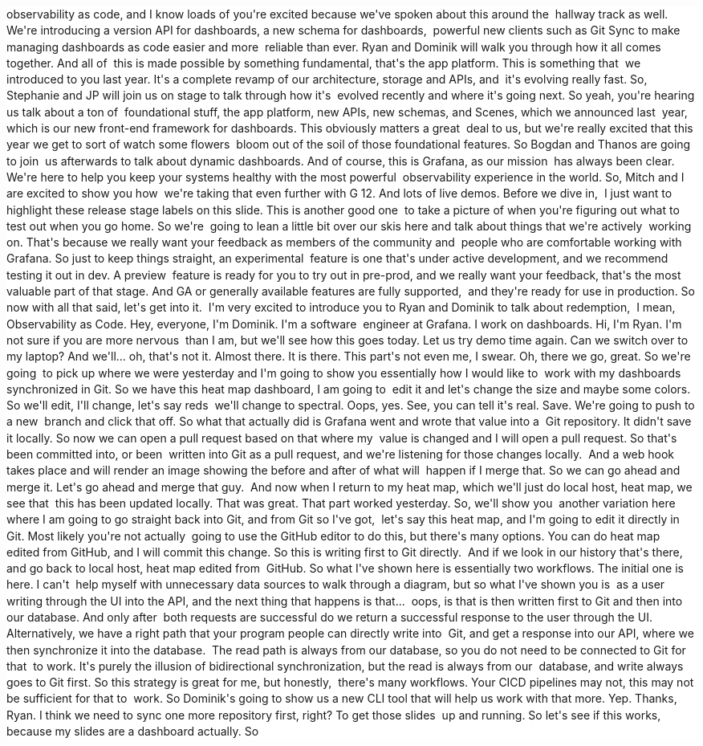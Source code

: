 observability as code, and I know loads of you're excited because we've spoken about this around the 
hallway track as well. We're introducing a version API for dashboards, a new schema for dashboards, 
powerful new clients such as Git Sync to make managing dashboards as code easier and more 
reliable than ever. Ryan and Dominik will walk you through how it all comes together. And all of 
this is made possible by something fundamental, that's the app platform. This is something that 
we introduced to you last year. It's a complete revamp of our architecture, storage and APIs, and 
it's evolving really fast. So, Stephanie and JP will join us on stage to talk through how it's 
evolved recently and where it's going next. So yeah, you're hearing us talk about a ton of 
foundational stuff, the app platform, new APIs, new schemas, and Scenes, which we announced last 
year, which is our new front-end framework for dashboards. This obviously matters a great 
deal to us, but we're really excited that this year we get to sort of watch some flowers 
bloom out of the soil of those foundational features. So Bogdan and Thanos are going to join 
us afterwards to talk about dynamic dashboards. And of course, this is Grafana, as our mission 
has always been clear. We're here to help you keep your systems healthy with the most powerful 
observability experience in the world. So, Mitch and I are excited to show you how 
we're taking that even further with G 12. And lots of live demos. Before we dive in, 
I just want to highlight these release stage labels on this slide. This is another good one 
to take a picture of when you're figuring out what to test out when you go home. So we're 
going to lean a little bit over our skis here and talk about things that we're actively 
working on. That's because we really want your feedback as members of the community and 
people who are comfortable working with Grafana. So just to keep things straight, an experimental 
feature is one that's under active development, and we recommend testing it out in dev. A preview 
feature is ready for you to try out in pre-prod, and we really want your feedback, that's the most 
valuable part of that stage. And GA or generally available features are fully supported, 
and they're ready for use in production. So now with all that said, let's get into it. 
I'm very excited to introduce you to Ryan and Dominik to talk about redemption, 
I mean, Observability as Code. Hey, everyone, I'm Dominik. I'm a software 
engineer at Grafana. I work on dashboards. Hi, I'm Ryan. I'm not sure if you are more nervous 
than I am, but we'll see how this goes today. Let us try demo time again. Can we switch over to 
my laptop? And we'll... oh, that's not it. Almost there.
It is there. This part's not even me, I swear. Oh, there we go, great. So we're going 
to pick up where we were yesterday and I'm going to show you essentially how I would like to 
work with my dashboards synchronized in Git. So we have this heat map dashboard, I am going to 
edit it and let's change the size and maybe some colors. So we'll edit, I'll change, let's say reds 
we'll change to spectral. Oops, yes. See, you can tell it's real. Save. We're going to push to a new 
branch and click that off. So what that actually did is Grafana went and wrote that value into a 
Git repository. It didn't save it locally. So now we can open a pull request based on that where my 
value is changed and I will open a pull request. So that's been committed into, or been 
written into Git as a pull request, and we're listening for those changes locally. 
And a web hook takes place and will render an image showing the before and after of what will 
happen if I merge that. So we can go ahead and merge it. Let's go ahead and merge that guy. 
And now when I return to my heat map, which we'll just do local host, heat map, we see that 
this has been updated locally. That was great. That part worked yesterday. So, we'll show you 
another variation here where I am going to go straight back into Git, and from Git so I've got, 
let's say this heat map, and I'm going to edit it directly in Git. Most likely you're not actually 
going to use the GitHub editor to do this, but there's many options. You can do heat map 
edited from GitHub, and I will commit this change. So this is writing first to Git directly. 
And if we look in our history that's there, and go back to local host, heat map edited from 
GitHub. So what I've shown here is essentially two workflows. The initial one is here. I can't 
help myself with unnecessary data sources to walk through a diagram, but so what I've shown you is 
as a user writing through the UI into the API, and the next thing that happens is that... 
oops, is that is then written first to Git and then into our database. And only after 
both requests are successful do we return a successful response to the user through the UI.
Alternatively, we have a right path that your program people can directly write into 
Git, and get a response into our API, where we then synchronize it into the database. 
The read path is always from our database, so you do not need to be connected to Git for that 
to work. It's purely the illusion of bidirectional synchronization, but the read is always from our 
database, and write always goes to Git first. So this strategy is great for me, but honestly, 
there's many workflows. Your CICD pipelines may not, this may not be sufficient for that to 
work. So Dominik's going to show us a new CLI tool that will help us work with that more.
Yep. Thanks, Ryan. I think we need to sync one more repository first, right? To get those slides 
up and running. So let's see if this works, because my slides are a dashboard actually. So 